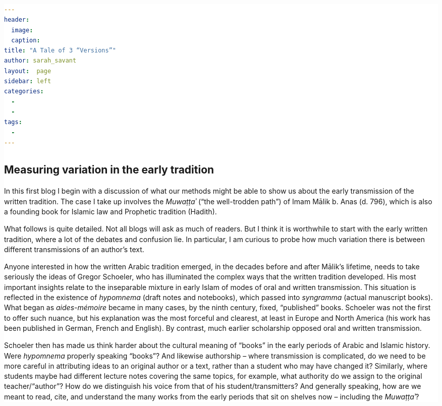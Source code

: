 ```yaml
---
header:
  image: 
  caption: 
title: "A Tale of 3 “Versions”"			
author: sarah_savant		
layout:	 page
sidebar: left
categories:
  - 
  - 
tags:
  - 
---
```



## **Measuring variation in the early tradition**



In this first blog I begin with a discussion of what our methods might be able to show us about the early transmission of the written tradition. The case I take up involves the *Muwaṭṭaʾ* (“the well-trodden path”) of Imam Mālik b. Anas (d. 796), which is also a founding book for Islamic law and Prophetic tradition (Hadith).



What follows is quite detailed. Not all blogs will ask as much of readers. But I think it is worthwhile to start with the early written tradition, where a lot of the debates and confusion lie. In particular, I am curious to probe how much variation there is between different transmissions of an author’s text.



Anyone interested in how the written Arabic tradition emerged, in the decades before and after Mālik’s lifetime, needs to take seriously the ideas of Gregor Schoeler, who has illuminated the complex ways that the written tradition developed. His most important insights relate to the inseparable mixture in early Islam of modes of oral and written transmission. This situation is reflected in the existence of *hypomnema* (draft notes and notebooks), which passed into *syngramma* (actual manuscript books). What began as *aides-mémoire* became in many cases, by the ninth century, fixed, “published” books. Schoeler was not the first to offer such nuance, but his explanation was the most forceful and clearest, at least in Europe and North America (his work has been published in German, French and English). By contrast, much earlier scholarship opposed oral and written transmission.



Schoeler then has made us think harder about the cultural meaning of “books” in the early periods of Arabic and Islamic history. Were *hypomnema* properly speaking “books”? And likewise authorship – where transmission is complicated, do we need to be more careful in attributing ideas to an original author or a text, rather than a student who may have changed it? Similarly, where students maybe had different lecture notes covering the same topics, for example, what authority do we assign to the original teacher/“author”? How do we distinguish his voice from that of his student/transmitters? And generally speaking, how are we meant to read, cite, and understand the many works from the early periods that sit on shelves now – including the *Muwaṭṭaʾ*?
